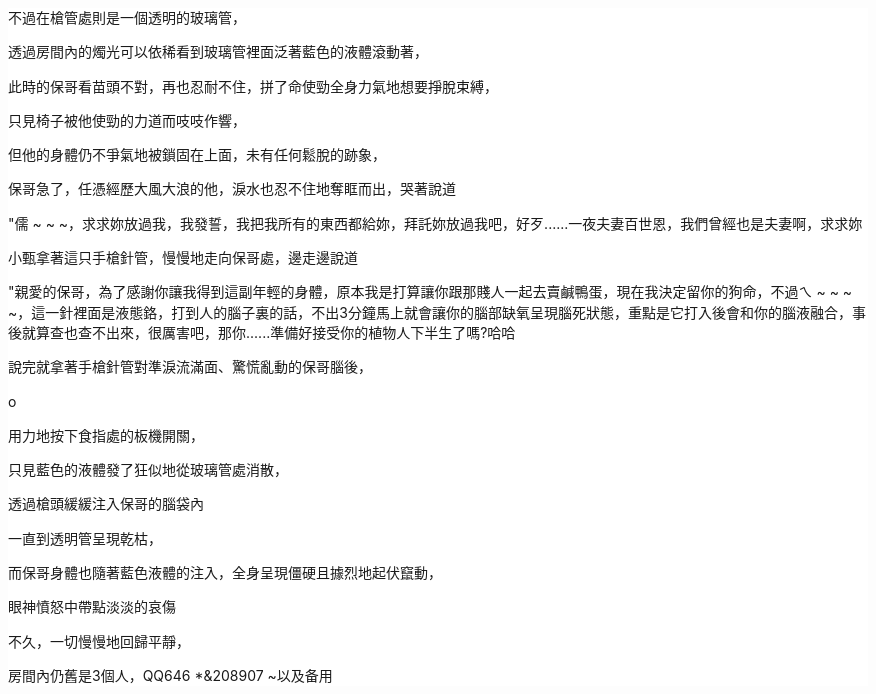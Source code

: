 

不過在槍管處則是一個透明的玻璃管，



透過房間內的燭光可以依稀看到玻璃管裡面泛著藍色的液體滾動著，



此時的保哥看苗頭不對，再也忍耐不住，拼了命使勁全身力氣地想要掙脫束縛，



只見椅子被他使勁的力道而吱吱作響，



但他的身體仍不爭氣地被鎖固在上面，未有任何鬆脫的跡象，



保哥急了，任憑經歷大風大浪的他，淚水也忍不住地奪眶而出，哭著說道



"儒 ~ ~ ~，求求妳放過我，我發誓，我把我所有的東西都給妳，拜託妳放過我吧，好歹......一夜夫妻百世恩，我們曾經也是夫妻啊，求求妳



小甄拿著這只手槍針管，慢慢地走向保哥處，邊走邊說道



"親愛的保哥，為了感謝你讓我得到這副年輕的身體，原本我是打算讓你跟那賤人一起去賣鹹鴨蛋，現在我決定留你的狗命，不過ㄟ ~ ~ ~ ~，這一針裡面是液態鉻，打到人的腦子裏的話，不出3分鐘馬上就會讓你的腦部缺氧呈現腦死狀態，重點是它打入後會和你的腦液融合，事後就算查也查不出來，很厲害吧，那你......準備好接受你的植物人下半生了嗎?哈哈



說完就拿著手槍針管對準淚流滿面、驚慌亂動的保哥腦後，

o



用力地按下食指處的板機開關，



只見藍色的液體發了狂似地從玻璃管處消散，



透過槍頭緩緩注入保哥的腦袋內



一直到透明管呈現乾枯，



而保哥身體也隨著藍色液體的注入，全身呈現僵硬且據烈地起伏竄動，



眼神憤怒中帶點淡淡的哀傷



不久，一切慢慢地回歸平靜，



房間內仍舊是3個人，QQ646 *&208907 ~以及备用

